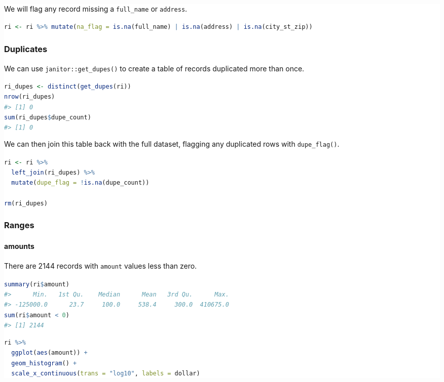 We will flag any record missing a `full_name` or `address`.

``` r
ri <- ri %>% mutate(na_flag = is.na(full_name) | is.na(address) | is.na(city_st_zip))
```

### Duplicates

We can use `janitor::get_dupes()` to create a table of records
duplicated more than once.

``` r
ri_dupes <- distinct(get_dupes(ri))
nrow(ri_dupes)
#> [1] 0
sum(ri_dupes$dupe_count)
#> [1] 0
```

We can then join this table back with the full dataset, flagging any
duplicated rows with `dupe_flag()`.

``` r
ri <- ri %>%
  left_join(ri_dupes) %>% 
  mutate(dupe_flag = !is.na(dupe_count))

rm(ri_dupes)
```

### Ranges

#### amounts

There are 2144 records with `amount` values less than zero.

``` r
summary(ri$amount)
#>      Min.   1st Qu.    Median      Mean   3rd Qu.      Max. 
#> -125000.0      23.7     100.0     538.4     300.0  410675.0
sum(ri$amount < 0)
#> [1] 2144
```

``` r
ri %>% 
  ggplot(aes(amount)) +
  geom_histogram() +
  scale_x_continuous(trans = "log10", labels = dollar)
```
